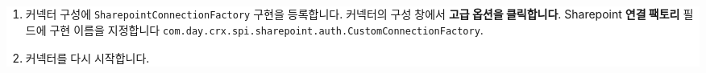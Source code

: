 1. 커넥터 구성에 `SharepointConnectionFactory` 구현을 등록합니다. 커넥터의 구성 창에서 **고급 옵션을 클릭합니다**. Sharepoint **연결 팩토리** 필드에 구현 이름을 지정합니다 `com.day.crx.spi.sharepoint.auth.CustomConnectionFactory`.

1. 커넥터를 다시 시작합니다.

